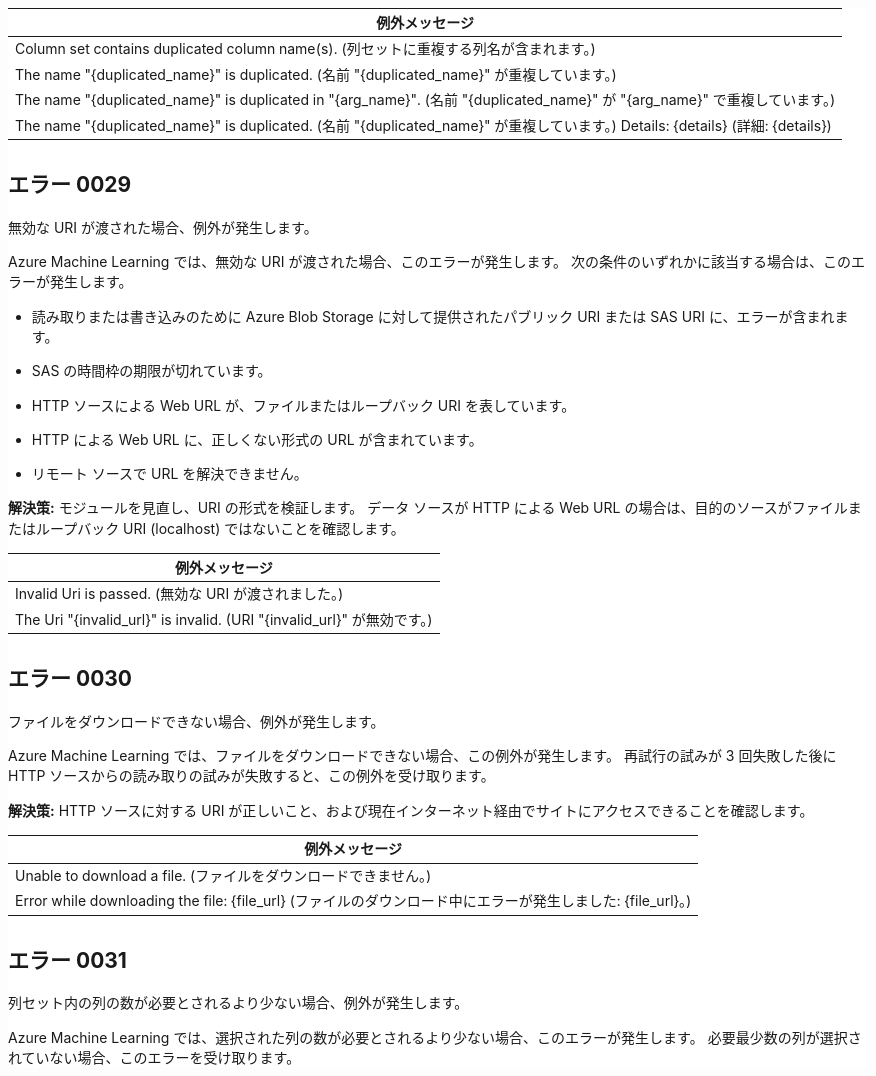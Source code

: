 |例外メッセージ|
|------------------------|
|Column set contains duplicated column name(s). (列セットに重複する列名が含まれます。)|
|The name "{duplicated_name}" is duplicated. (名前 "{duplicated_name}" が重複しています。)|
|The name "{duplicated_name}" is duplicated in "{arg_name}". (名前 "{duplicated_name}" が "{arg_name}" で重複しています。)|
|The name "{duplicated_name}" is duplicated. (名前 "{duplicated_name}" が重複しています。) Details: {details} (詳細: {details})|


## <a name="error-0029"></a>エラー 0029  
 無効な URI が渡された場合、例外が発生します。  

 Azure Machine Learning では、無効な URI が渡された場合、このエラーが発生します。  次の条件のいずれかに該当する場合は、このエラーが発生します。  

-   読み取りまたは書き込みのために Azure Blob Storage に対して提供されたパブリック URI または SAS URI に、エラーが含まれます。  
  
-   SAS の時間枠の期限が切れています。  
  
-   HTTP ソースによる Web URL が、ファイルまたはループバック URI を表しています。  
  
-   HTTP による Web URL に、正しくない形式の URL が含まれています。  
  
-   リモート ソースで URL を解決できません。  

**解決策:** モジュールを見直し、URI の形式を検証します。 データ ソースが HTTP による Web URL の場合は、目的のソースがファイルまたはループバック URI (localhost) ではないことを確認します。  

|例外メッセージ|
|------------------------|
|Invalid Uri is passed. (無効な URI が渡されました。)|
|The Uri "{invalid_url}" is invalid. (URI "{invalid_url}" が無効です。)|


## <a name="error-0030"></a>エラー 0030  
 ファイルをダウンロードできない場合、例外が発生します。  

 Azure Machine Learning では、ファイルをダウンロードできない場合、この例外が発生します。 再試行の試みが 3 回失敗した後に HTTP ソースからの読み取りの試みが失敗すると、この例外を受け取ります。  

**解決策:** HTTP ソースに対する URI が正しいこと、および現在インターネット経由でサイトにアクセスできることを確認します。  

|例外メッセージ|
|------------------------|
|Unable to download a file. (ファイルをダウンロードできません。)|
|Error while downloading the file: {file_url} (ファイルのダウンロード中にエラーが発生しました: {file_url}。)|


## <a name="error-0031"></a>エラー 0031  
 列セット内の列の数が必要とされるより少ない場合、例外が発生します。  

 Azure Machine Learning では、選択された列の数が必要とされるより少ない場合、このエラーが発生します。  必要最少数の列が選択されていない場合、このエラーを受け取ります。  
